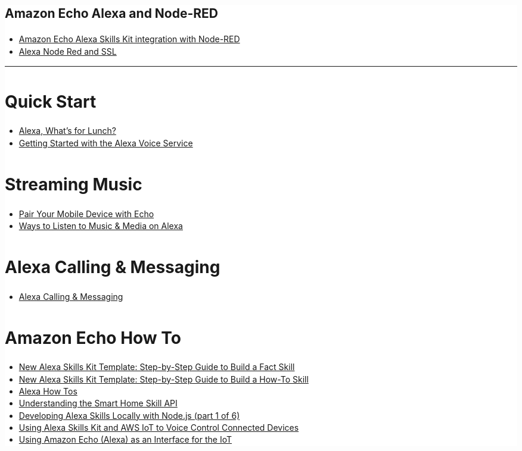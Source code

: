 ## Amazon Echo Alexa and Node-RED
* [Amazon Echo Alexa Skills Kit integration with Node-RED](https://nathan.chantrell.net/20160328/amazon-echo-alexa-skills-kit-integration-with-node-red/)
* [Alexa Node Red and SSL](http://tech.scargill.net/alexa-node-red-and-ssl/)

--------------------------------------------------------------------------------

# Quick Start
* [Alexa, What’s for Lunch?](https://iot-for-all.com/alexa-whats-for-lunch-fb02062e54b9#.srij2ojnh)
* [Getting Started with the Alexa Voice Service](https://developer.amazon.com/public/solutions/alexa/alexa-voice-service/getting-started-with-the-alexa-voice-service)

# Streaming Music
* [Pair Your Mobile Device with Echo](https://www.amazon.com/gp/help/customer/display.html?nodeId=201549660)
* [Ways to Listen to Music & Media on Alexa](https://www.amazon.com/gp/help/customer/display.html?nodeId=201549700)

# Alexa Calling & Messaging
* [Alexa Calling & Messaging](https://www.amazon.com/b?node=16713667011&ref_=pe_1840220_242172510_MP_AUCC_MX_HV_Sub_Fri_echo_crm_06_16_comm)

# Amazon Echo How To
* [New Alexa Skills Kit Template: Step-by-Step Guide to Build a Fact Skill](https://developer.amazon.com/public/community/post/Tx3DVGG0K0TPUGQ/New-Alexa-Skills-Kit-Template-Step-by-Step-Guide-to-Build-a-Fact-Skill)
* [New Alexa Skills Kit Template: Step-by-Step Guide to Build a How-To Skill](https://developer.amazon.com/public/community/post/TxKALMUNLHZPAP/New-Alexa-Skills-Kit-Template:-Step-by-Step-Guide-to-Build-a-How-To-Skill?mkt_tok=eyJpIjoiWWpGaE16YzFZVGMxTUdJMSIsInQiOiJJZHZJWUF2V2lcL2FUR2txU0d1NUo4dmd5akVKRjR2QVRMN2RWTGRTYllsb3d4WVltdENqY2ZGY2VKMW1KcjN2Y0FwMFI2Qld2RDJuYVdzak5tVzRvSE56UFhKQTRZRzZyOWpHQ0NzUFhTcGs9In0%3D)
* [Alexa How Tos](https://developer.amazon.com/public/community/blog/tag/How+To)
* [Understanding the Smart Home Skill API](https://developer.amazon.com/public/solutions/alexa/alexa-skills-kit/overviews/understanding-the-smart-home-skill-api?mkt_tok=eyJpIjoiTmpKaE1UVmhPV00wTWpBMiIsInQiOiI4VEhrcHU4RGtERkl6VlBRaU85WXNodlhPTXZ4VzdRNGdjRWFkalZDNXljUmNOT0FPVktKYm5PaUpvc1pxOENUVW1WYzlqWGhpS3FaUUVTYTJOQlFpK3B0NThNK3lWZGF6UGRneTY1elVwcz0ifQ%3D%3D)
* [Developing Alexa Skills Locally with Node.js (part 1 of 6)](https://developer.amazon.com/public/community/post/Tx3DV6ANE5HTG9H/Big-Nerd-Ranch-Series-Developing-Alexa-Skills-Locally-with-Node-js-Setting-Up-Yo)
* [Using Alexa Skills Kit and AWS IoT to Voice Control Connected Devices](https://developer.amazon.com/public/community/post/Tx3828JHC7O9GZ9/Using-Alexa-Skills-Kit-and-AWS-IoT-to-Voice-Control-Connected-Devices?mkt_tok=eyJpIjoiWmpFNE9XVTBaRFpoWXpNNSIsInQiOiJNYUc3NHZDUm1cL08xUjhZSXdSMkU4WHptbXNPRzlQc1lCbVdORVBcL2M3dmllXC9LU1wvVml5Yk1QN21sait1ZkVDYm5NXC9wZVAwbjZ4RWwxVUM1ZVlJVnFXajc1cldnYm1hSXZtZzdZbU9UdnhFPSJ9)
* [Using Amazon Echo (Alexa) as an Interface for the IoT](http://blog.buildinginternetofthings.com/2015/06/25/using-amazon-echo-alexa-as-an-interface-for-the-iot/)
